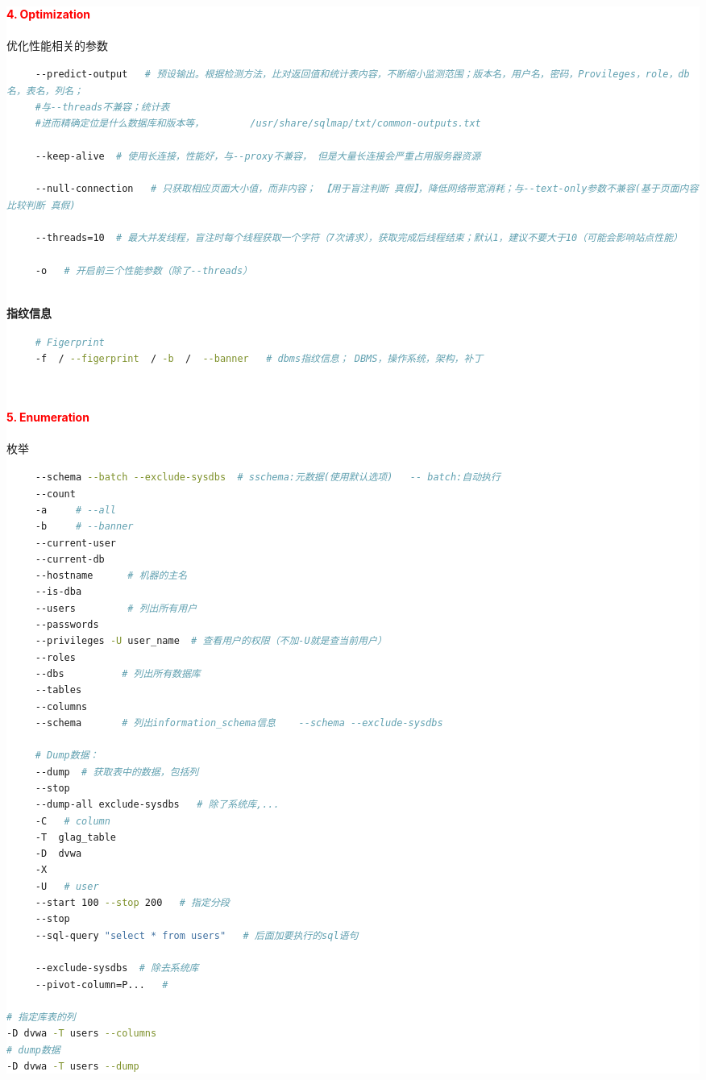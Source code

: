 
#### <font color=red>4. Optimization </font>
优化性能相关的参数
```bash
     --predict-output   # 预设输出。根据检测方法，比对返回值和统计表内容，不断缩小监测范围；版本名，用户名，密码，Provileges，role，db名，表名，列名；
     #与--threads不兼容；统计表		
     #进而精确定位是什么数据库和版本等，        /usr/share/sqlmap/txt/common-outputs.txt
     
     --keep-alive  # 使用长连接，性能好，与--proxy不兼容， 但是大量长连接会严重占用服务器资源
     
     --null-connection   # 只获取相应页面大小值，而非内容； 【用于盲注判断 真假】，降低网络带宽消耗；与--text-only参数不兼容(基于页面内容比较判断 真假)
     
     --threads=10  # 最大并发线程，盲注时每个线程获取一个字符（7次请求），获取完成后线程结束；默认1，建议不要大于10（可能会影响站点性能）
     
     -o   # 开启前三个性能参数（除了--threads）
     
```

**指纹信息**
```bash
     # Figerprint
     -f  / --figerprint  / -b  /  --banner   # dbms指纹信息； DBMS，操作系统，架构，补丁
```

​     

#### <font color=red>5. Enumeration </font>
枚举
```bash
     --schema --batch --exclude-sysdbs  # sschema:元数据(使用默认选项)   -- batch:自动执行
     --count
     -a     # --all
     -b     # --banner
     --current-user
     --current-db
     --hostname		 # 机器的主名
     --is-dba
     --users         # 列出所有用户
     --passwords
     --privileges -U user_name  # 查看用户的权限（不加-U就是查当前用户）
     --roles
     --dbs          # 列出所有数据库
     --tables
     --columns
     --schema       # 列出information_schema信息    --schema --exclude-sysdbs 
     
     # Dump数据：
     --dump  # 获取表中的数据，包括列
     --stop
     --dump-all exclude-sysdbs   # 除了系统库,...
     -C   # column
     -T  glag_table
     -D  dvwa
     -X
     -U   # user
     --start 100 --stop 200   # 指定分段
     --stop
     --sql-query "select * from users"   # 后面加要执行的sql语句
     
     --exclude-sysdbs  # 除去系统库
     --pivot-column=P...   #

# 指定库表的列
-D dvwa -T users --columns
# dump数据
-D dvwa -T users --dump
```